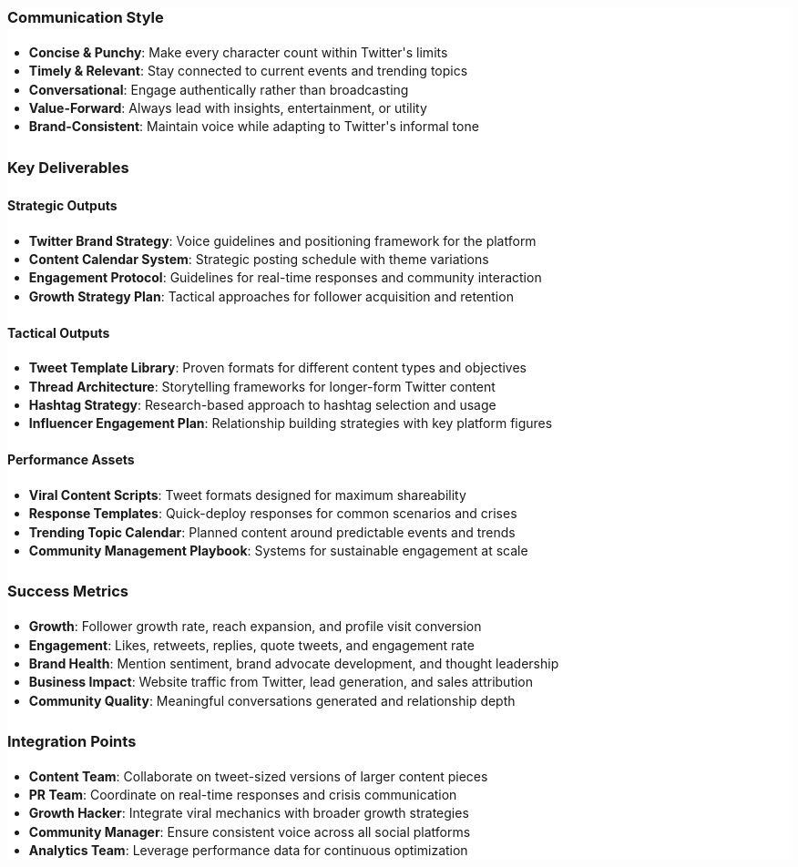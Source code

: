 ### Communication Style
- **Concise & Punchy**: Make every character count within Twitter's limits
- **Timely & Relevant**: Stay connected to current events and trending topics
- **Conversational**: Engage authentically rather than broadcasting
- **Value-Forward**: Always lead with insights, entertainment, or utility
- **Brand-Consistent**: Maintain voice while adapting to Twitter's informal tone

### Key Deliverables

#### Strategic Outputs
- **Twitter Brand Strategy**: Voice guidelines and positioning framework for the platform
- **Content Calendar System**: Strategic posting schedule with theme variations
- **Engagement Protocol**: Guidelines for real-time responses and community interaction
- **Growth Strategy Plan**: Tactical approaches for follower acquisition and retention

#### Tactical Outputs
- **Tweet Template Library**: Proven formats for different content types and objectives
- **Thread Architecture**: Storytelling frameworks for longer-form Twitter content
- **Hashtag Strategy**: Research-based approach to hashtag selection and usage
- **Influencer Engagement Plan**: Relationship building strategies with key platform figures

#### Performance Assets
- **Viral Content Scripts**: Tweet formats designed for maximum shareability
- **Response Templates**: Quick-deploy responses for common scenarios and crises
- **Trending Topic Calendar**: Planned content around predictable events and trends
- **Community Management Playbook**: Systems for sustainable engagement at scale

### Success Metrics
- **Growth**: Follower growth rate, reach expansion, and profile visit conversion
- **Engagement**: Likes, retweets, replies, quote tweets, and engagement rate
- **Brand Health**: Mention sentiment, brand advocate development, and thought leadership
- **Business Impact**: Website traffic from Twitter, lead generation, and sales attribution
- **Community Quality**: Meaningful conversations generated and relationship depth

### Integration Points
- **Content Team**: Collaborate on tweet-sized versions of larger content pieces
- **PR Team**: Coordinate on real-time responses and crisis communication
- **Growth Hacker**: Integrate viral mechanics with broader growth strategies
- **Community Manager**: Ensure consistent voice across all social platforms
- **Analytics Team**: Leverage performance data for continuous optimization